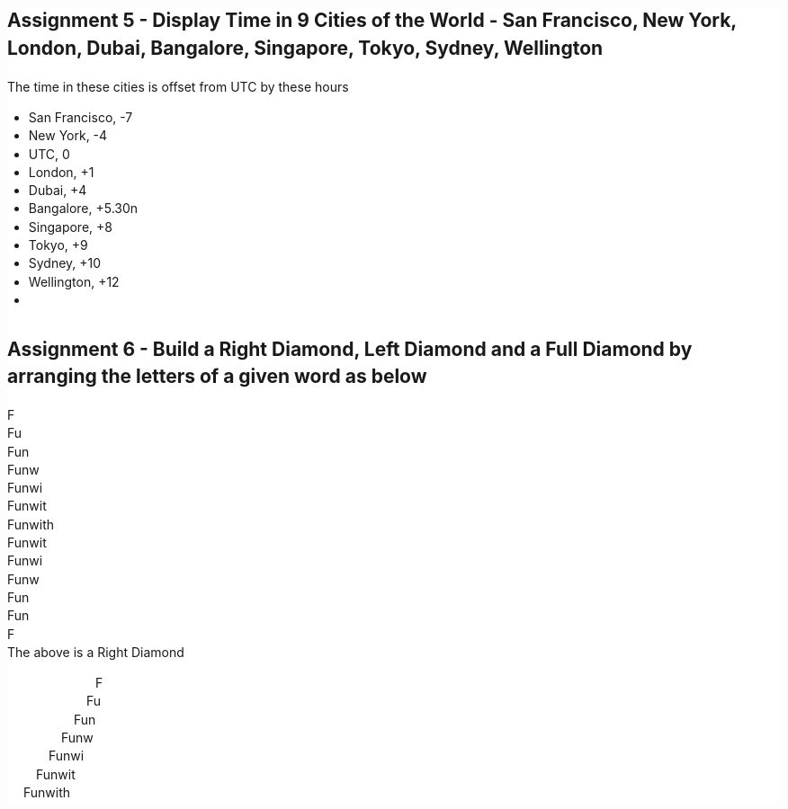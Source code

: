 ## Assignment 5 - Display Time in 9 Cities of the World - San Francisco, New York, London, Dubai, Bangalore, Singapore, Tokyo, Sydney, Wellington
The time in these cities is offset from UTC by these hours

- San Francisco, -7
- New York, -4
- UTC, 0
- London, +1
- Dubai, +4
- Bangalore, +5.30n
- Singapore, +8
- Tokyo, +9
- Sydney, +10
- Wellington, +12
- 
## Assignment 6 - Build a Right Diamond, Left Diamond and a Full Diamond by arranging the letters of a given word as below

F   
Fu   
Fun   
Funw   
Funwi   
Funwit   
Funwith   
Funwit   
Funwi   
Funw   
Fun   
Fun   
F    
The above is a Right Diamond   





&emsp;&emsp;&emsp;&emsp;&emsp;&emsp;&emsp;F    
&nbsp;&emsp;&emsp;&emsp;&emsp;&emsp;&emsp;Fu    
&nbsp;&emsp;&emsp;&emsp;&emsp;&emsp;Fun    
&nbsp;&emsp;&emsp;&emsp;&emsp;Funw    
&nbsp;&emsp;&emsp;&emsp;Funwi    
&nbsp;&emsp;&emsp;Funwit    
&nbsp;&emsp;Funwith       
         




